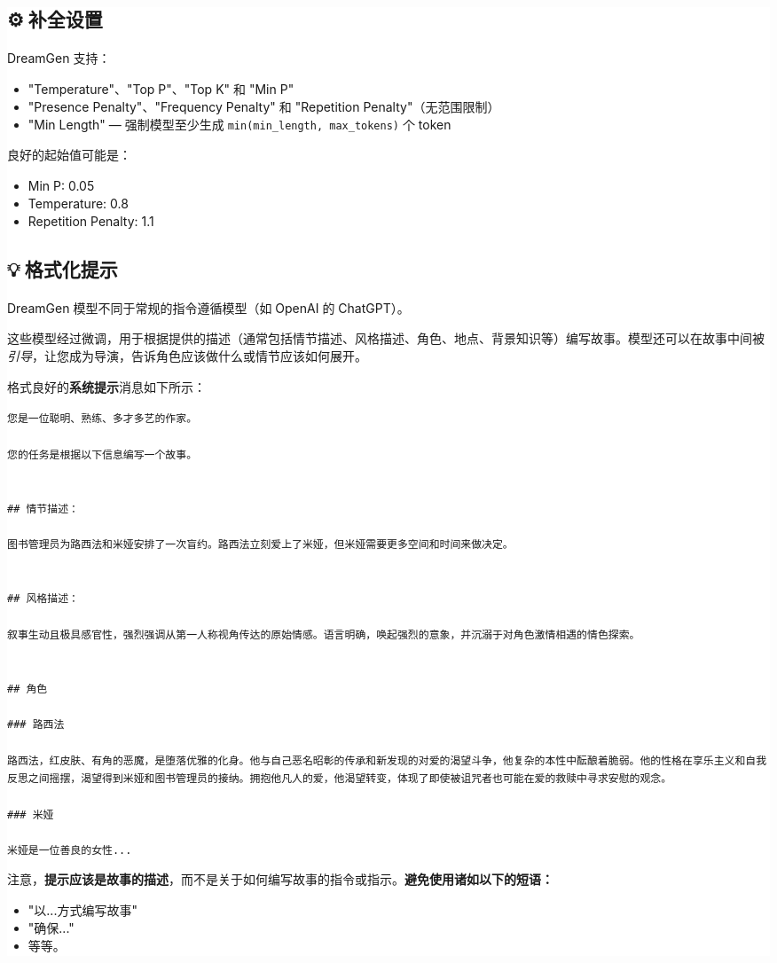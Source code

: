 ## ⚙️ 补全设置

DreamGen 支持：

-   "Temperature"、"Top P"、"Top K" 和 "Min P"
-   "Presence Penalty"、"Frequency Penalty" 和 "Repetition Penalty"（无范围限制）
-   "Min Length" — 强制模型至少生成 `min(min_length, max_tokens)` 个 token

良好的起始值可能是：

-   Min P: 0.05
-   Temperature: 0.8
-   Repetition Penalty: 1.1

## 💡 格式化提示

DreamGen 模型不同于常规的指令遵循模型（如 OpenAI 的 ChatGPT）。

这些模型经过微调，用于根据提供的描述（通常包括情节描述、风格描述、角色、地点、背景知识等）编写故事。模型还可以在故事中间被*引导*，让您成为导演，告诉角色应该做什么或情节应该如何展开。

格式良好的**系统提示**消息如下所示：

```
您是一位聪明、熟练、多才多艺的作家。

您的任务是根据以下信息编写一个故事。


## 情节描述：

图书管理员为路西法和米娅安排了一次盲约。路西法立刻爱上了米娅，但米娅需要更多空间和时间来做决定。


## 风格描述：

叙事生动且极具感官性，强烈强调从第一人称视角传达的原始情感。语言明确，唤起强烈的意象，并沉溺于对角色激情相遇的情色探索。


## 角色

### 路西法

路西法，红皮肤、有角的恶魔，是堕落优雅的化身。他与自己恶名昭彰的传承和新发现的对爱的渴望斗争，他复杂的本性中酝酿着脆弱。他的性格在享乐主义和自我反思之间摇摆，渴望得到米娅和图书管理员的接纳。拥抱他凡人的爱，他渴望转变，体现了即使被诅咒者也可能在爱的救赎中寻求安慰的观念。

### 米娅

米娅是一位善良的女性...
```

注意，**提示应该是故事的描述**，而不是关于如何编写故事的指令或指示。**避免使用诸如以下的短语：**

-   "以...方式编写故事"
-   "确保..."
-   等等。
